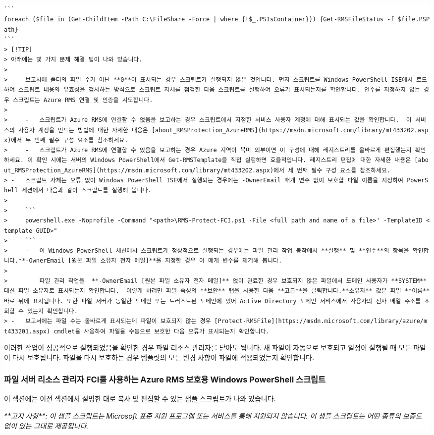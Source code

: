     ```
    foreach ($file in (Get-ChildItem -Path C:\FileShare -Force | where {!$_.PSIsContainer})) {Get-RMSFileStatus -f $file.PSPath}
    ```
    > [!TIP]
    > 아래에는 몇 가지 문제 해결 팁이 나와 있습니다.
    > 
    > -   보고서에 폴더의 파일 수가 아닌 **0**이 표시되는 경우 스크립트가 실행되지 않은 것입니다. 먼저 스크립트를 Windows PowerShell ISE에서 로드하여 스크립트 내용의 유효성을 검사하는 방식으로 스크립트 자체를 점검한 다음 스크립트를 실행하여 오류가 표시되는지를 확인합니다. 인수를 지정하지 않는 경우 스크립트는 Azure RMS 연결 및 인증을 시도합니다.
    > 
    >     -   스크립트가 Azure RMS에 연결할 수 없음을 보고하는 경우 스크립트에서 지정한 서비스 사용자 계정에 대해 표시되는 값을 확인합니다.  이 서비스의 사용자 계정을 만드는 방법에 대한 자세한 내용은 [about_RMSProtection_AzureRMS](https://msdn.microsoft.com/library/mt433202.aspx)에서 두 번째 필수 구성 요소를 참조하세요.
    >     -   스크립트가 Azure RMS에 연결할 수 있음을 보고하는 경우 Azure 지역이 북미 외부이면 이 구성에 대해 레지스트리를 올바르게 편집했는지 확인하세요. 이 확인 시에는 서버의 Windows PowerShell에서 Get-RMSTemplate을 직접 실행하면 효율적입니다. 레지스트리 편집에 대한 자세한 내용은 [about_RMSProtection_AzureRMS](https://msdn.microsoft.com/library/mt433202.aspx)에서 세 번째 필수 구성 요소를 참조하세요.
    > -   스크립트 자체는 오류 없이 Windows PowerShell ISE에서 실행되는 경우에는 -OwnerEmail 매개 변수 없이 보호할 파일 이름을 지정하여 PowerShell 세션에서 다음과 같이 스크립트를 실행해 봅니다.
    > 
    >     ```
    >     powershell.exe -Noprofile -Command "<path>\RMS-Protect-FCI.ps1 -File <full path and name of a file>' -TemplateID <template GUID>"
    >     ```
    >     -   이 Windows PowerShell 세션에서 스크립트가 정상적으로 실행되는 경우에는 파일 관리 작업 동작에서 **실행** 및 **인수**의 항목을 확인합니다.**-OwnerEmail [원본 파일 소유자 전자 메일]**을 지정한 경우 이 매개 변수를 제거해 봅니다.
    > 
    >         파일 관리 작업을  **-OwnerEmail [원본 파일 소유자 전자 메일]** 없이 완료한 경우 보호되지 않은 파일에서 도메인 사용자가 **SYSTEM** 대신 파일 소유자로 표시되는지 확인합니다.  이렇게 하려면 파일 속성의 **보안** 탭을 사용한 다음 **고급**을 클릭합니다.**소유자** 값은 파일 **이름** 바로 뒤에 표시됩니다. 또한 파일 서버가 동일한 도메인 또는 트러스트된 도메인에 있어 Active Directory 도메인 서비스에서 사용자의 전자 메일 주소를 조회할 수 있는지 확인합니다.
    > -   보고서에는 파일 수는 올바르게 표시되는데 파일이 보호되지 않는 경우 [Protect-RMSFile](https://msdn.microsoft.com/library/azure/mt433201.aspx) cmdlet을 사용하여 파일을 수동으로 보호한 다음 오류가 표시되는지 확인합니다.

이러한 작업이 성공적으로 실행되었음을 확인한 경우 파일 리소스 관리자를 닫아도 됩니다. 새 파일이 자동으로 보호되고 일정이 실행될 때 모든 파일이 다시 보호됩니다. 파일을 다시 보호하는 경우 템플릿의 모든 변경 사항이 파일에 적용되었는지 확인합니다.

### <a name="BKMK_RMSProtection_Script"></a>파일 서버 리소스 관리자 FCI를 사용하는 Azure RMS 보호용 Windows PowerShell 스크립트
이 섹션에는 이전 섹션에서 설명한 대로 복사 및 편집할 수 있는 샘플 스크립트가 나와 있습니다.

*&#42;&#42;고지 사항&#42;&#42;: 이 샘플 스크립트는 Microsoft 표준 지원 프로그램 또는 서비스를 통해 지원되지 않습니다. 이 샘플 스크립트는 어떤 종류의 보증도 없이 있는 그대로 제공됩니다.*

```
```
